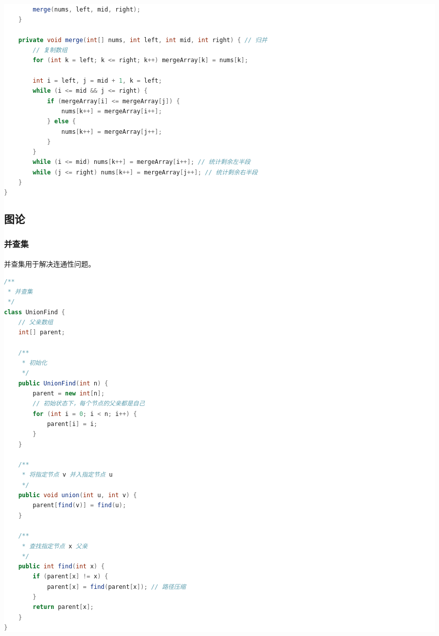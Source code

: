 ```java
        merge(nums, left, mid, right);
    }

    private void merge(int[] nums, int left, int mid, int right) { // 归并
        // 复制数组
        for (int k = left; k <= right; k++) mergeArray[k] = nums[k];

        int i = left, j = mid + 1, k = left;
        while (i <= mid && j <= right) {
            if (mergeArray[i] <= mergeArray[j]) {
                nums[k++] = mergeArray[i++];
            } else {
                nums[k++] = mergeArray[j++];
            }
        }
        while (i <= mid) nums[k++] = mergeArray[i++]; // 统计剩余左半段
        while (j <= right) nums[k++] = mergeArray[j++]; // 统计剩余右半段
    }
}
```

## 图论

### 并查集

并查集用于解决连通性问题。

```java
/**
 * 并查集
 */
class UnionFind {
    // 父亲数组
    int[] parent;
    
    /**
     * 初始化
     */
    public UnionFind(int n) {
        parent = new int[n];
        // 初始状态下，每个节点的父亲都是自己
        for (int i = 0; i < n; i++) {
            parent[i] = i;
        }
    }

    /**
     * 将指定节点 v 并入指定节点 u
     */
    public void union(int u, int v) {
        parent[find(v)] = find(u);
    }

    /**
     * 查找指定节点 x 父亲
     */
    public int find(int x) {
        if (parent[x] != x) {
            parent[x] = find(parent[x]); // 路径压缩
        }
        return parent[x];
    }
}
```